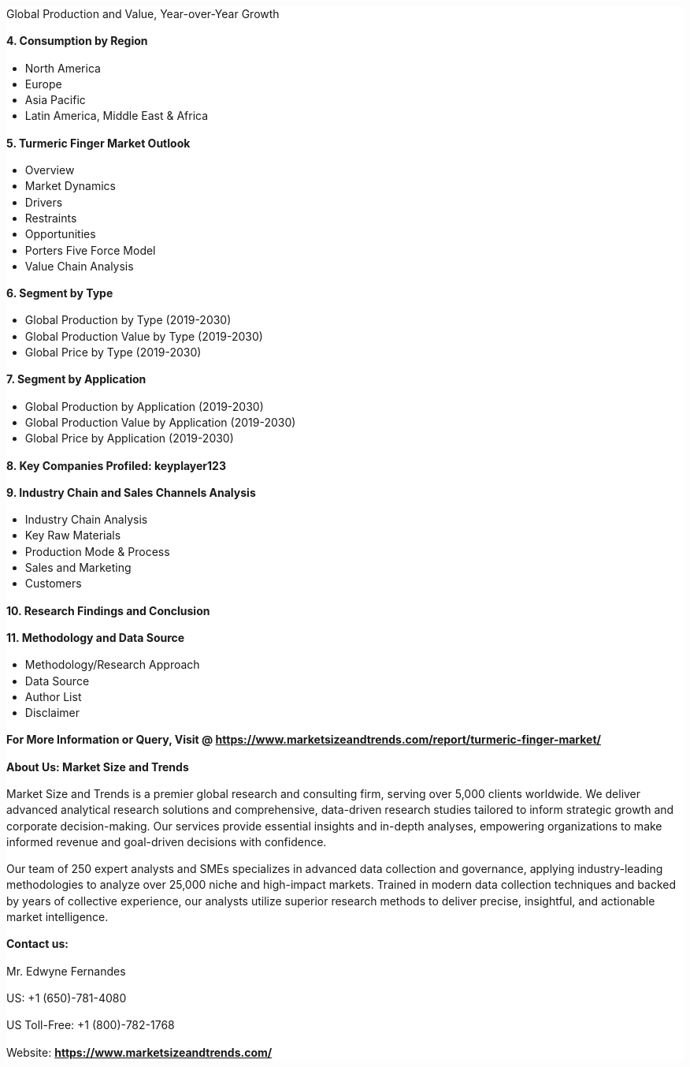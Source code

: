 Global Production and Value, Year-over-Year Growth</li></ul><p><strong>4. Consumption by Region</strong></p><ul><li>North America</li><li>Europe</li><li>Asia Pacific</li><li>Latin America, Middle East &amp; Africa</li></ul><p><strong>5. Turmeric Finger Market Outlook</strong></p><ul><li>Overview</li><li>Market Dynamics</li><li>Drivers</li><li>Restraints</li><li>Opportunities</li><li>Porters Five Force Model</li><li>Value Chain Analysis&nbsp;</li></ul><p><strong>6. Segment by Type</strong></p><ul><li>Global Production by Type (2019-2030)</li><li>Global Production Value by Type (2019-2030)</li><li>Global Price by Type (2019-2030)</li></ul><p><strong>7. Segment by Application</strong></p><ul><li>Global Production by Application (2019-2030)</li><li>Global Production Value by Application (2019-2030)</li><li>Global Price by Application (2019-2030)</li></ul><p><strong>8. Key Companies Profiled: keyplayer123</strong></p><p><strong>9. Industry Chain and Sales Channels Analysis</strong></p><ul><li>Industry Chain Analysis</li><li>Key Raw Materials</li><li>Production Mode &amp; Process</li><li>Sales and Marketing</li><li>Customers</li></ul><p><strong>10. Research Findings and Conclusion</strong></p><p><strong>11. Methodology and Data Source</strong></p><ul><li>Methodology/Research Approach</li><li>Data Source</li><li>Author List</li><li>Disclaimer</li></ul></p><p><strong>For More Information or Query, Visit @ <a href="https://www.marketsizeandtrends.com/report/turmeric-finger-market/">https://www.marketsizeandtrends.com/report/turmeric-finger-market/</a></strong></p><p><strong>About Us: Market Size and Trends</strong></p><p>Market Size and Trends is a premier global research and consulting firm, serving over 5,000 clients worldwide. We deliver advanced analytical research solutions and comprehensive, data-driven research studies tailored to inform strategic growth and corporate decision-making. Our services provide essential insights and in-depth analyses, empowering organizations to make informed revenue and goal-driven decisions with confidence.</p><p>Our team of 250 expert analysts and SMEs specializes in advanced data collection and governance, applying industry-leading methodologies to analyze over 25,000 niche and high-impact markets. Trained in modern data collection techniques and backed by years of collective experience, our analysts utilize superior research methods to deliver precise, insightful, and actionable market intelligence.</p><p><strong>Contact us:</strong></p><p>Mr. Edwyne Fernandes</p><p>US: +1 (650)-781-4080</p><p>US Toll-Free: +1 (800)-782-1768</p><p>Website: <strong><a href="https://www.marketsizeandtrends.com/">https://www.marketsizeandtrends.com/</a></strong></p>
